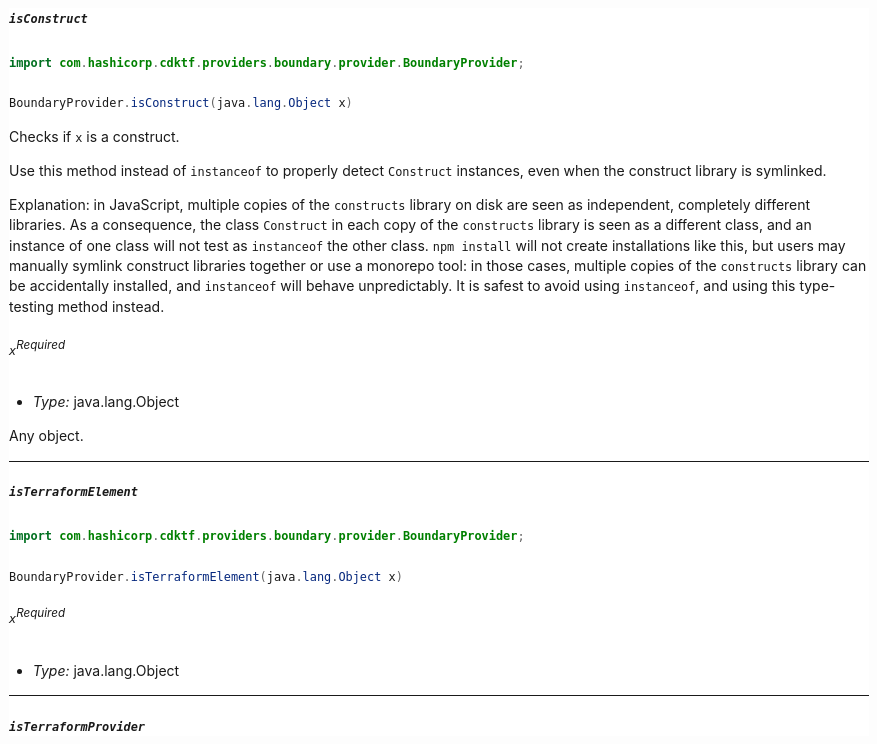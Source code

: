 
##### `isConstruct` <a name="isConstruct" id="@cdktf/provider-boundary.provider.BoundaryProvider.isConstruct"></a>

```java
import com.hashicorp.cdktf.providers.boundary.provider.BoundaryProvider;

BoundaryProvider.isConstruct(java.lang.Object x)
```

Checks if `x` is a construct.

Use this method instead of `instanceof` to properly detect `Construct`
instances, even when the construct library is symlinked.

Explanation: in JavaScript, multiple copies of the `constructs` library on
disk are seen as independent, completely different libraries. As a
consequence, the class `Construct` in each copy of the `constructs` library
is seen as a different class, and an instance of one class will not test as
`instanceof` the other class. `npm install` will not create installations
like this, but users may manually symlink construct libraries together or
use a monorepo tool: in those cases, multiple copies of the `constructs`
library can be accidentally installed, and `instanceof` will behave
unpredictably. It is safest to avoid using `instanceof`, and using
this type-testing method instead.

###### `x`<sup>Required</sup> <a name="x" id="@cdktf/provider-boundary.provider.BoundaryProvider.isConstruct.parameter.x"></a>

- *Type:* java.lang.Object

Any object.

---

##### `isTerraformElement` <a name="isTerraformElement" id="@cdktf/provider-boundary.provider.BoundaryProvider.isTerraformElement"></a>

```java
import com.hashicorp.cdktf.providers.boundary.provider.BoundaryProvider;

BoundaryProvider.isTerraformElement(java.lang.Object x)
```

###### `x`<sup>Required</sup> <a name="x" id="@cdktf/provider-boundary.provider.BoundaryProvider.isTerraformElement.parameter.x"></a>

- *Type:* java.lang.Object

---

##### `isTerraformProvider` <a name="isTerraformProvider" id="@cdktf/provider-boundary.provider.BoundaryProvider.isTerraformProvider"></a>
